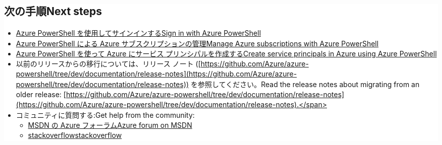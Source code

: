 ## <a name="next-steps"></a><span data-ttu-id="022d5-188">次の手順</span><span class="sxs-lookup"><span data-stu-id="022d5-188">Next steps</span></span>

* [<span data-ttu-id="022d5-189">Azure PowerShell を使用してサインインする</span><span class="sxs-lookup"><span data-stu-id="022d5-189">Sign in with Azure PowerShell</span></span>](authenticate-azureps.md)
* [<span data-ttu-id="022d5-190">Azure PowerShell による Azure サブスクリプションの管理</span><span class="sxs-lookup"><span data-stu-id="022d5-190">Manage Azure subscriptions with Azure PowerShell</span></span>](manage-subscriptions-azureps.md)
* [<span data-ttu-id="022d5-191">Azure PowerShell を使って Azure にサービス プリンシパルを作成する</span><span class="sxs-lookup"><span data-stu-id="022d5-191">Create service principals in Azure using Azure PowerShell</span></span>](create-azure-service-principal-azureps.md)
* <span data-ttu-id="022d5-192">以前のリリースからの移行については、リリース ノート ([https://github.com/Azure/azure-powershell/tree/dev/documentation/release-notes](https://github.com/Azure/azure-powershell/tree/dev/documentation/release-notes)) を参照してください。</span><span class="sxs-lookup"><span data-stu-id="022d5-192">Read the release notes about migrating from an older release: [https://github.com/Azure/azure-powershell/tree/dev/documentation/release-notes](https://github.com/Azure/azure-powershell/tree/dev/documentation/release-notes).</span></span>
* <span data-ttu-id="022d5-193">コミュニティに質問する:</span><span class="sxs-lookup"><span data-stu-id="022d5-193">Get help from the community:</span></span>
  * [<span data-ttu-id="022d5-194">MSDN の Azure フォーラム</span><span class="sxs-lookup"><span data-stu-id="022d5-194">Azure forum on MSDN</span></span>](http://go.microsoft.com/fwlink/p/?LinkId=320212)
  * [<span data-ttu-id="022d5-195">stackoverflow</span><span class="sxs-lookup"><span data-stu-id="022d5-195">stackoverflow</span></span>](http://go.microsoft.com/fwlink/?LinkId=320213)
